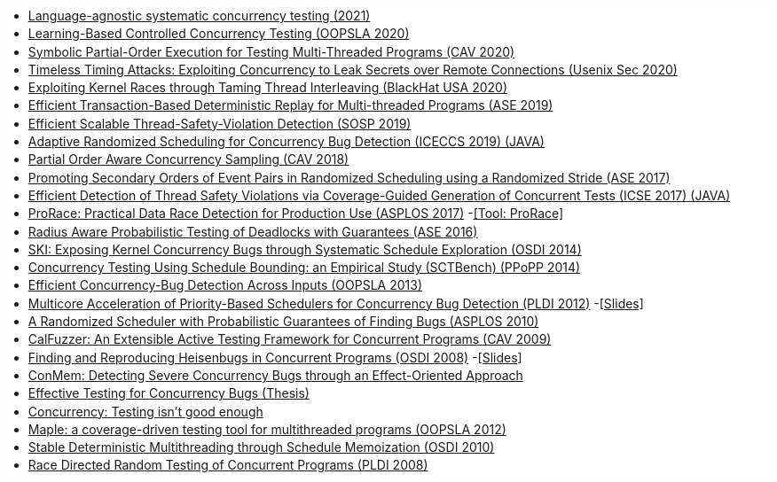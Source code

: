   - [Language-agnostic systematic concurrency testing (2021)](https://microsoft.github.io/coyote/#overview/publications/)
  - [Learning-Based Controlled Concurrency Testing (OOPSLA 2020)](https://dl.acm.org/doi/pdf/10.1145/3428298)
  - [Symbolic Partial-Order Execution for Testing Multi-Threaded Programs (CAV 2020)](https://arxiv.org/abs/2005.06688)
  - [Timeless Timing Attacks: Exploiting Concurrency to Leak Secrets over Remote Connections (Usenix Sec 2020)](https://www.usenix.org/conference/usenixsecurity20/presentation/van-goethem)
  - [Exploiting Kernel Races through Taming Thread Interleaving (BlackHat USA 2020)](https://lifeasageek.github.io/papers/yoochan-exprace-bh.pdf)
  - [Efficient Transaction-Based Deterministic Replay for Multi-threaded Programs (ASE 2019)](https://www.cs.cityu.edu.hk/~wkchan/papers/ase19-pobee+mei+chan.pdf)
  - [Efficient Scalable Thread-Safety-Violation Detection (SOSP 2019)](https://www.microsoft.com/en-us/research/uploads/prod/2019/09/sosp19-final193.pdf)
  - [Adaptive Randomized Scheduling for Concurrency Bug Detection (ICECCS 2019) (JAVA)](https://tjusail.github.io/paper/liu/2019/ICECCS19.pdf)
  - [Partial Order Aware Concurrency Sampling (CAV 2018)](https://link.springer.com/chapter/10.1007%2F978-3-319-96142-2_20)
  - [Promoting Secondary Orders of Event Pairs in Randomized Scheduling using a Randomized Stride (ASE 2017)](https://ieeexplore.ieee.org/document/8115685)
  - [Efficient Detection of Thread Safety Violations via Coverage-Guided Generation of Concurrent Tests (ICSE 2017) (JAVA)](https://www.software-lab.org/publications/icse2017-covcon.pdf)
  - [ProRace: Practical Data Race Detection for Production Use (ASPLOS  2017)](https://www3.cs.stonybrook.edu/~dongyoon/papers/ASPLOS-17-ProRace.pdf) -[[Tool: ProRace]](https://github.com/lzto/ProRace)
  - [Radius Aware Probabilistic Testing of Deadlocks with Guarantees (ASE 2016)](https://ieeexplore.ieee.org/document/7582772)
  - [SKI: Exposing Kernel Concurrency Bugs through Systematic Schedule Exploration (OSDI 2014)](https://www.usenix.org/system/files/conference/osdi14/osdi14-paper-fonseca.pdf)
  - [Concurrency Testing Using Schedule Bounding: an Empirical Study (SCTBench) (PPoPP 2014)](https://www.doc.ic.ac.uk/~afd/homepages/papers/pdfs/2014/PPoPP.pdf) 
  - [Efficient Concurrency-Bug Detection Across Inputs (OOPSLA 2013)](https://dl.acm.org/doi/10.1145/2544173.2509539)
  - [Multicore Acceleration of Priority-Based Schedulers for Concurrency Bug Detection (PLDI 2012)](https://www.microsoft.com/en-us/research/wp-content/uploads/2016/02/pldi12_needlepoint.pdf) -[[Slides]](https://www.cs.rutgers.edu/~santosh.nagarakatte/papers/PLDI2012-needlepoint-web.pdf)
  - [A Randomized Scheduler with Probabilistic Guarantees of Finding Bugs (ASPLOS 2010)](https://www.microsoft.com/en-us/research/wp-content/uploads/2016/02/paper-83.pdf)
  - [CalFuzzer: An Extensible Active Testing Framework for Concurrent Programs (CAV 2009)](https://www.seas.upenn.edu/~mhnaik/papers/cav09.pdf)
  - [Finding and Reproducing Heisenbugs in Concurrent Programs (OSDI 2008)](https://www.usenix.org/legacy/events/osdi08/tech/full_papers/musuvathi/musuvathi.pdf) -[[Slides]](https://nebelwelt.net/teaching/15-510-SE/slides/16-testing3-chess.pdf)
  - [ConMem: Detecting Severe Concurrency Bugs through an Effect-Oriented Approach](http://pages.cs.wisc.edu/~shanlu/paper/asplos184-zhang.pdf)
  - [Effective Testing for Concurrency Bugs (Thesis)](https://www.mpi-sws.org/tr/2015-004.pdf)
  - [Concurrency: Testing isn’t good enough](http://www.contemplateltd.com/threadsafe/concurrency-testing-isnt-good-enough)
  - [Maple: a coverage-driven testing tool for multithreaded programs (OOPSLA 2012)](https://dl.acm.org/doi/10.1145/2384616.2384651)
  - [Stable Deterministic Multithreading through Schedule Memoization (OSDI 2010)](https://www.cs.columbia.edu/~junfeng/11sp-w4118/lectures/tern.pdf)
  - [Race Directed Random Testing of Concurrent Programs (PLDI 2008)](https://www.cs.columbia.edu/~junfeng/10fa-e6998/papers/racefuzz.pdf)
